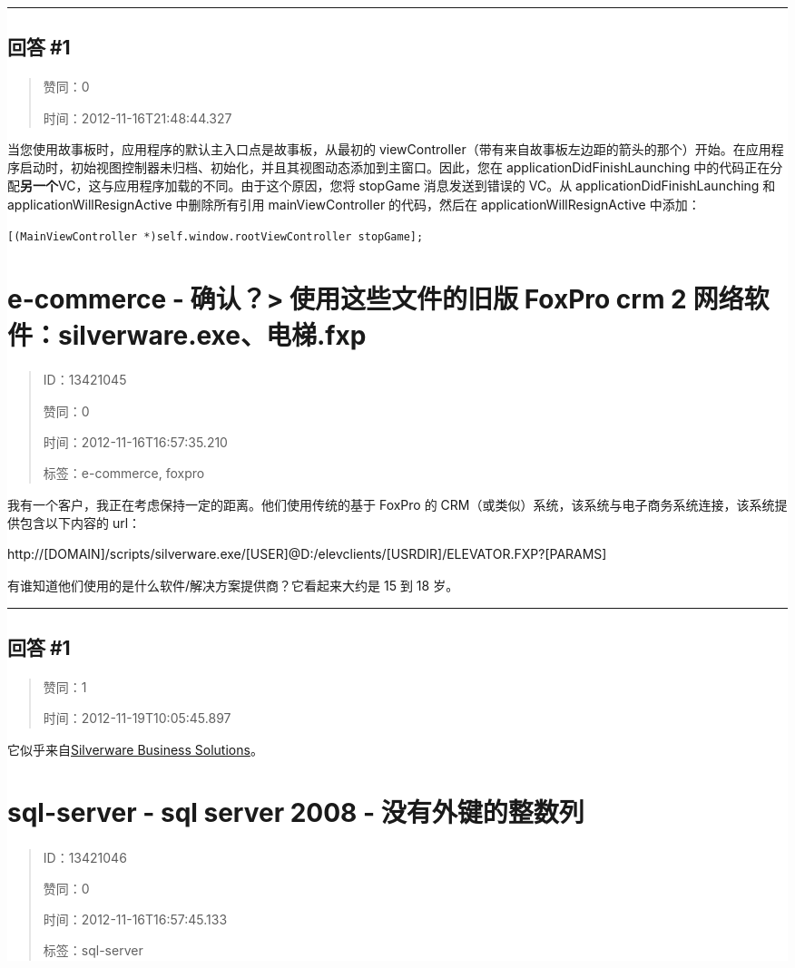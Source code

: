 * * *

## 回答 #1

> 赞同：0
> 
> 时间：2012-11-16T21:48:44.327

当您使用故事板时，应用程序的默认主入口点是故事板，从最初的 viewController（带有来自故事板左边距的箭头的那个）开始。在应用程序启动时，初始视图控制器未归档、初始化，并且其视图动态添加到主窗口。因此，您在 applicationDidFinishLaunching 中的代码正在分配**另一个**VC，这与应用程序加载的不同。由于这个原因，您将 stopGame 消息发送到错误的 VC。从 applicationDidFinishLaunching 和 applicationWillResignActive 中删除所有引用 mainViewController 的代码，然后在 applicationWillResignActive 中添加：

```
[(MainViewController *)self.window.rootViewController stopGame]; 
```

# e-commerce - 确认？> 使用这些文件的旧版 FoxPro crm 2 网络软件：silverware.exe、电梯.fxp

> ID：13421045
> 
> 赞同：0
> 
> 时间：2012-11-16T16:57:35.210
> 
> 标签：e-commerce, foxpro

我有一个客户，我正在考虑保持一定的距离。他们使用传统的基于 FoxPro 的 CRM（或类似）系统，该系统与电子商务系统连接，该系统提供包含以下内容的 url：

http://[DOMAIN]/scripts/silverware.exe/[USER]@D:/elevclients/[USRDIR]/ELEVATOR.FXP?[PARAMS]

有谁知道他们使用的是什么软件/解决方案提供商？它看起来大约是 15 到 18 岁。

* * *

## 回答 #1

> 赞同：1
> 
> 时间：2012-11-19T10:05:45.897

它似乎来自[Silverware Business Solutions](http://silverw.com/crm.html)。

# sql-server - sql server 2008 - 没有外键的整数列

> ID：13421046
> 
> 赞同：0
> 
> 时间：2012-11-16T16:57:45.133
> 
> 标签：sql-server
